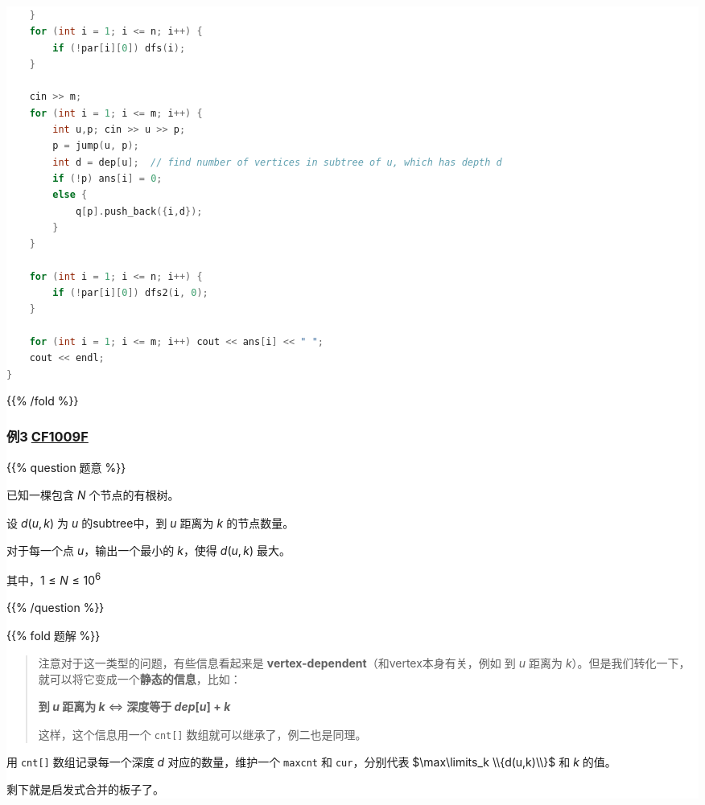 ```cpp
    }
    for (int i = 1; i <= n; i++) {
        if (!par[i][0]) dfs(i);
    }
 
    cin >> m;
    for (int i = 1; i <= m; i++) {
        int u,p; cin >> u >> p;
        p = jump(u, p);
        int d = dep[u];  // find number of vertices in subtree of u, which has depth d
        if (!p) ans[i] = 0;
        else {
            q[p].push_back({i,d});
        }
    }
 
    for (int i = 1; i <= n; i++) {
        if (!par[i][0]) dfs2(i, 0);
    }
 
    for (int i = 1; i <= m; i++) cout << ans[i] << " ";
    cout << endl;
}
```
{{% /fold %}}

### 例3 [CF1009F](https://codeforces.com/contest/1009/problem/F)

{{% question 题意 %}}

已知一棵包含 $N$ 个节点的有根树。

设 $d(u,k)$ 为 $u$ 的subtree中，到 $u$ 距离为 $k$ 的节点数量。

对于每一个点 $u$，输出一个最小的 $k$，使得 $d(u,k)$ 最大。

其中，$1\leq N \leq 10^6$

{{% /question %}}

{{% fold 题解 %}}

> 注意对于这一类型的问题，有些信息看起来是 **vertex-dependent**（和vertex本身有关，例如 到 $u$ 距离为 $k$）。但是我们转化一下，就可以将它变成一个**静态的信息**，比如：
>
> 
> **到 $u$ 距离为 $k$** $\iff$ **深度等于 $dep[u] + k$**
>
>
> 这样，这个信息用一个 `cnt[]` 数组就可以继承了，例二也是同理。

用 `cnt[]` 数组记录每一个深度 $d$ 对应的数量，维护一个 `maxcnt` 和 `cur`，分别代表 $\max\limits_k \\{d(u,k)\\}$ 和 $k$ 的值。

剩下就是启发式合并的板子了。
